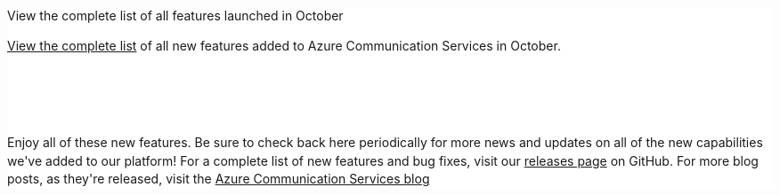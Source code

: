 View the complete list of all features launched in October

[View the complete list](https://techcommunity.microsoft.com/t5/azure-communication-services/azure-communication-services-october-2023-feature-updates/ba-p/3952205) of all new features added to Azure Communication Services in October.

<br>
<br>

<br>


Enjoy all of these new features. Be sure to check back here periodically for more news and updates on all of the new capabilities we've added to our platform! For a complete list of new features and bug fixes, visit our [releases page](https://github.com/Azure/Communication/releases) on GitHub. For more blog posts, as they're released, visit the [Azure Communication Services blog](https://techcommunity.microsoft.com/t5/azure-communication-services/bg-p/AzureCommunicationServicesBlog)
